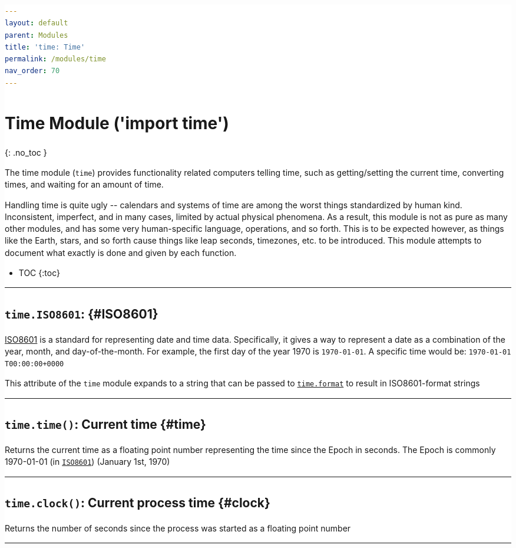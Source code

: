 ```yaml
---
layout: default
parent: Modules
title: 'time: Time'
permalink: /modules/time
nav_order: 70
---
```


# Time Module ('import time')
{: .no_toc }

The time module (`time`) provides functionality related computers telling time, such as getting/setting the current time, converting times, and waiting for an amount of time. 

Handling time is quite ugly -- calendars and systems of time are among the worst things standardized by human kind. Inconsistent, imperfect, and in many cases, limited by actual physical phenomena. As a result, this module is not as pure as many other modules, and has some very human-specific language, operations, and so forth. This is to be expected however, as things like the Earth, stars, and so forth cause things like leap seconds, timezones, etc. to be introduced. This module attempts to document what exactly is done and given by each function.

 * TOC
{:toc}

---

## `time.ISO8601`:  {#ISO8601}

[ISO8601](https://en.wikipedia.org/wiki/ISO_8601) is a standard for representing date and time data. Specifically, it gives a way to represent a date as a combination of the year, month, and day-of-the-month. For example, the first day of the year 1970 is `1970-01-01`. A specific time would be: `1970-01-01T00:00:00+0000`

This attribute of the `time` module expands to a string that can be passed to [`time.format`](#format) to result in ISO8601-format strings

---

## `time.time()`: Current time {#time}

Returns the current time as a floating point number representing the time since the Epoch in seconds. The Epoch is commonly 1970-01-01 (in [`ISO8601`](#ISO8601)) (January 1st, 1970)

---

## `time.clock()`: Current process time {#clock}

Returns the number of seconds since the process was started as a floating point number

---
